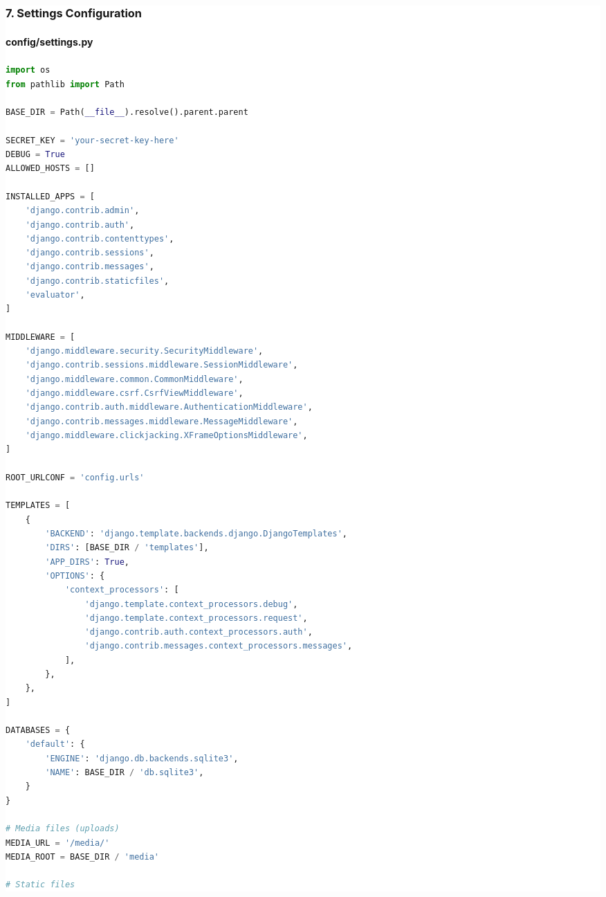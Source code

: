 ### 7. Settings Configuration

#### config/settings.py
```python
import os
from pathlib import Path

BASE_DIR = Path(__file__).resolve().parent.parent

SECRET_KEY = 'your-secret-key-here'
DEBUG = True
ALLOWED_HOSTS = []

INSTALLED_APPS = [
    'django.contrib.admin',
    'django.contrib.auth',
    'django.contrib.contenttypes',
    'django.contrib.sessions',
    'django.contrib.messages',
    'django.contrib.staticfiles',
    'evaluator',
]

MIDDLEWARE = [
    'django.middleware.security.SecurityMiddleware',
    'django.contrib.sessions.middleware.SessionMiddleware',
    'django.middleware.common.CommonMiddleware',
    'django.middleware.csrf.CsrfViewMiddleware',
    'django.contrib.auth.middleware.AuthenticationMiddleware',
    'django.contrib.messages.middleware.MessageMiddleware',
    'django.middleware.clickjacking.XFrameOptionsMiddleware',
]

ROOT_URLCONF = 'config.urls'

TEMPLATES = [
    {
        'BACKEND': 'django.template.backends.django.DjangoTemplates',
        'DIRS': [BASE_DIR / 'templates'],
        'APP_DIRS': True,
        'OPTIONS': {
            'context_processors': [
                'django.template.context_processors.debug',
                'django.template.context_processors.request',
                'django.contrib.auth.context_processors.auth',
                'django.contrib.messages.context_processors.messages',
            ],
        },
    },
]

DATABASES = {
    'default': {
        'ENGINE': 'django.db.backends.sqlite3',
        'NAME': BASE_DIR / 'db.sqlite3',
    }
}

# Media files (uploads)
MEDIA_URL = '/media/'
MEDIA_ROOT = BASE_DIR / 'media'

# Static files
```